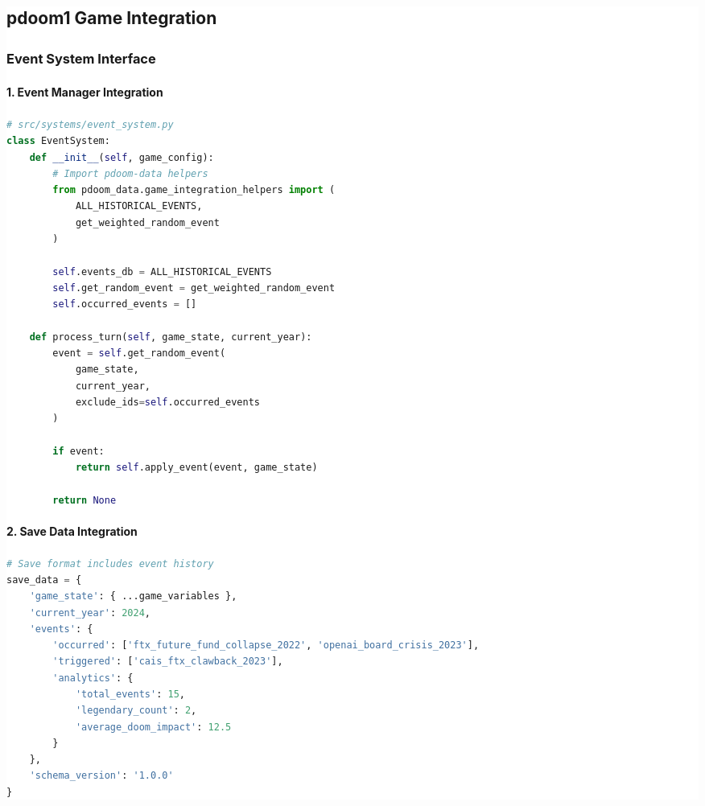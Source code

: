 ## pdoom1 Game Integration

### Event System Interface

#### 1. Event Manager Integration
```python
# src/systems/event_system.py
class EventSystem:
    def __init__(self, game_config):
        # Import pdoom-data helpers
        from pdoom_data.game_integration_helpers import (
            ALL_HISTORICAL_EVENTS,
            get_weighted_random_event
        )
        
        self.events_db = ALL_HISTORICAL_EVENTS
        self.get_random_event = get_weighted_random_event
        self.occurred_events = []
    
    def process_turn(self, game_state, current_year):
        event = self.get_random_event(
            game_state, 
            current_year,
            exclude_ids=self.occurred_events
        )
        
        if event:
            return self.apply_event(event, game_state)
        
        return None
```

#### 2. Save Data Integration
```python
# Save format includes event history
save_data = {
    'game_state': { ...game_variables },
    'current_year': 2024,
    'events': {
        'occurred': ['ftx_future_fund_collapse_2022', 'openai_board_crisis_2023'],
        'triggered': ['cais_ftx_clawback_2023'],
        'analytics': {
            'total_events': 15,
            'legendary_count': 2,
            'average_doom_impact': 12.5
        }
    },
    'schema_version': '1.0.0'
}
```
